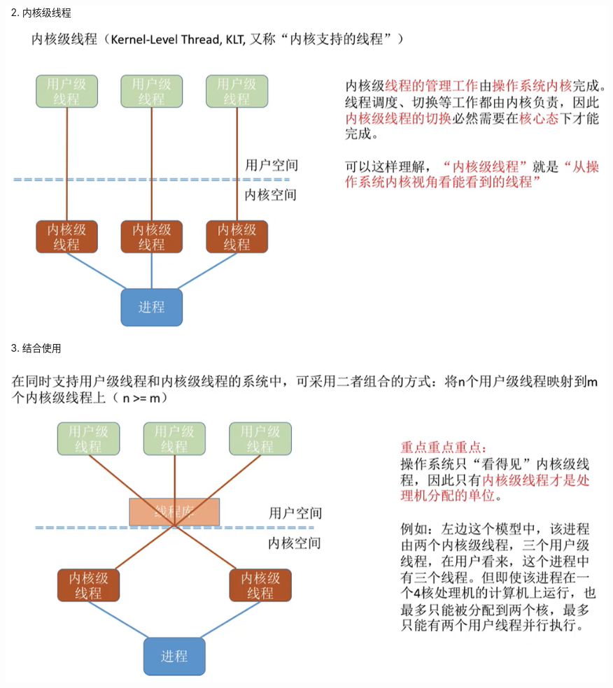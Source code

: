 2. 内核级线程

![image-20221026183101346](../../.vuepress/public/assets/images/image-20221026183101346.png)

3. 结合使用

![image-20221026183225489](../../.vuepress/public/assets/images/image-20221026183225489.png)
